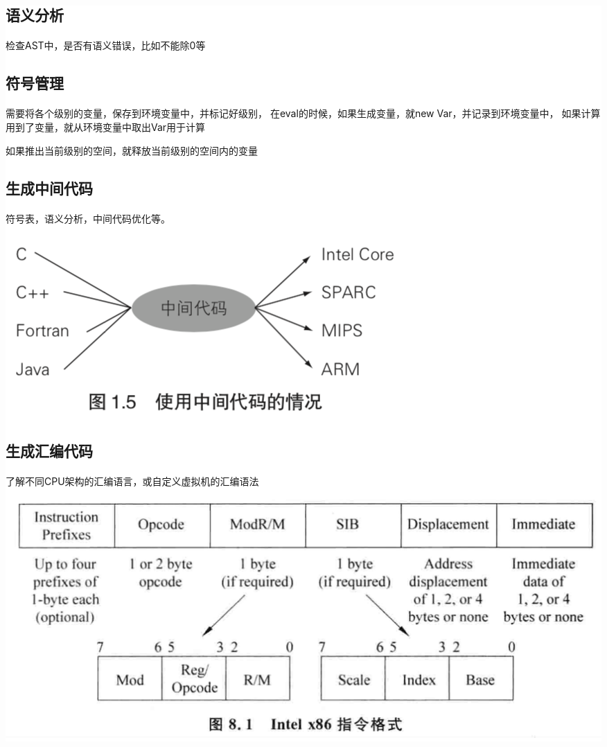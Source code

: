 
## 语义分析
检查AST中，是否有语义错误，比如不能除0等


## 符号管理
需要将各个级别的变量，保存到环境变量中，并标记好级别，
在eval的时候，如果生成变量，就new Var，并记录到环境变量中，
如果计算用到了变量，就从环境变量中取出Var用于计算

如果推出当前级别的空间，就释放当前级别的空间内的变量




## 生成中间代码
符号表，语义分析，中间代码优化等。

![中间代码](images/compiler-16.png)

## 生成汇编代码
了解不同CPU架构的汇编语言，或自定义虚拟机的汇编语法



![Intel x86指令格式](images/compiler-15.png)
